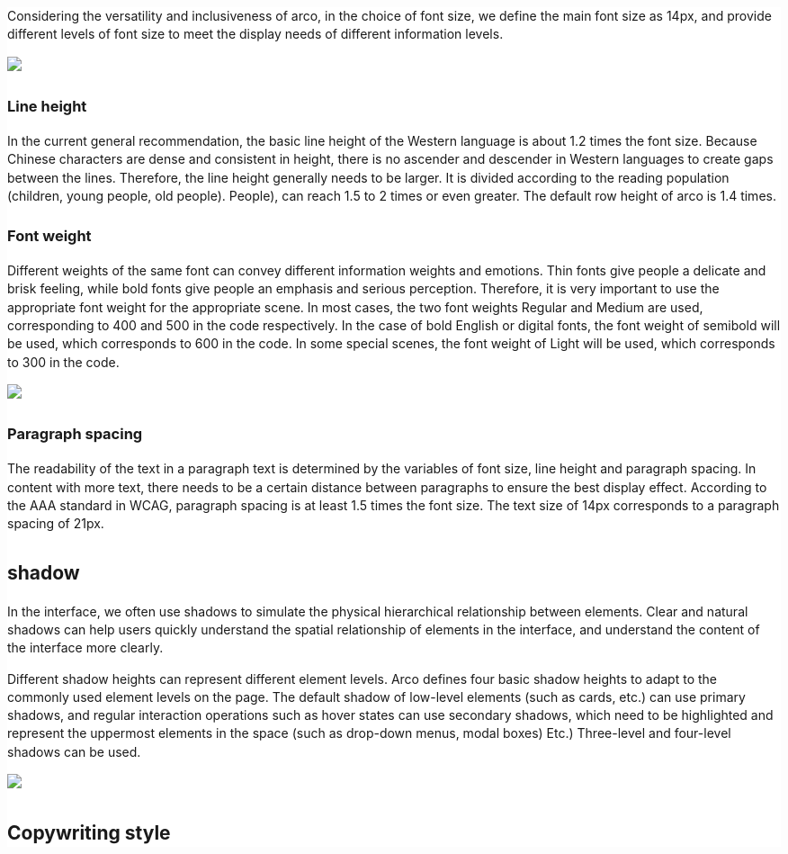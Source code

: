 Considering the versatility and inclusiveness of arco, in the choice of font size, we define the main font size as 14px, and provide different levels of font size to meet the display needs of different information levels.

![](https://p1-arco.byteimg.com/tos-cn-i-uwbnlip3yd/db5b5a47727a464f81e4818ada13a67d~tplv-uwbnlip3yd-image.image)

### Line height

In the current general recommendation, the basic line height of the Western language is about 1.2 times the font size. Because Chinese characters are dense and consistent in height, there is no ascender and descender in Western languages ​​to create gaps between the lines. Therefore, the line height generally needs to be larger. It is divided according to the reading population (children, young people, old people). People), can reach 1.5 to 2 times or even greater. The default row height of arco is 1.4 times.

### Font weight

Different weights of the same font can convey different information weights and emotions. Thin fonts give people a delicate and brisk feeling, while bold fonts give people an emphasis and serious perception. Therefore, it is very important to use the appropriate font weight for the appropriate scene. In most cases, the two font weights Regular and Medium are used, corresponding to 400 and 500 in the code respectively. In the case of bold English or digital fonts, the font weight of semibold will be used, which corresponds to 600 in the code. In some special scenes, the font weight of Light will be used, which corresponds to 300 in the code.

![](https://p1-arco.byteimg.com/tos-cn-i-uwbnlip3yd/68c8456911d84fe19771908d9a8a2956~tplv-uwbnlip3yd-image.image)

### Paragraph spacing

The readability of the text in a paragraph text is determined by the variables of font size, line height and paragraph spacing. In content with more text, there needs to be a certain distance between paragraphs to ensure the best display effect. According to the AAA standard in WCAG, paragraph spacing is at least 1.5 times the font size. The text size of 14px corresponds to a paragraph spacing of 21px.

## shadow

In the interface, we often use shadows to simulate the physical hierarchical relationship between elements. Clear and natural shadows can help users quickly understand the spatial relationship of elements in the interface, and understand the content of the interface more clearly.

Different shadow heights can represent different element levels. Arco defines four basic shadow heights to adapt to the commonly used element levels on the page. The default shadow of low-level elements (such as cards, etc.) can use primary shadows, and regular interaction operations such as hover states can use secondary shadows, which need to be highlighted and represent the uppermost elements in the space (such as drop-down menus, modal boxes) Etc.) Three-level and four-level shadows can be used.

![](https://p1-arco.byteimg.com/tos-cn-i-uwbnlip3yd/6f3296e4825249e296b9c8ea8ca40c55~tplv-uwbnlip3yd-image.image)

## Copywriting style
